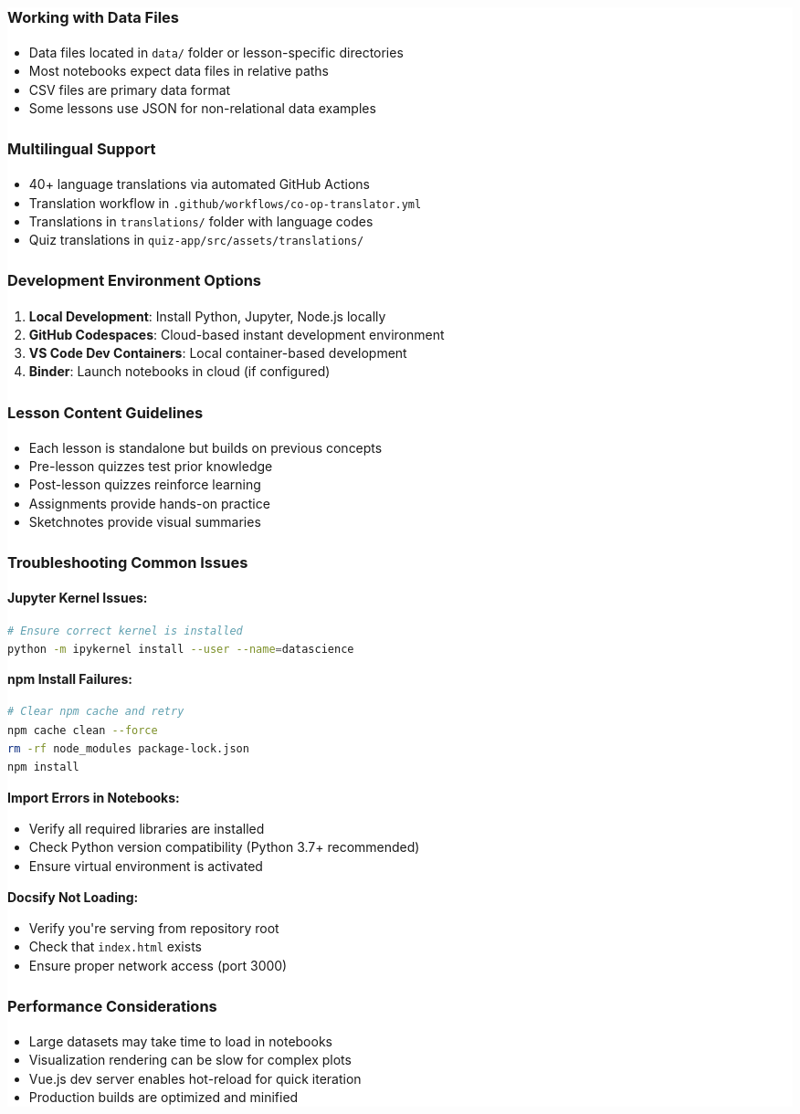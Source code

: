 ### Working with Data Files
- Data files located in `data/` folder or lesson-specific directories
- Most notebooks expect data files in relative paths
- CSV files are primary data format
- Some lessons use JSON for non-relational data examples

### Multilingual Support
- 40+ language translations via automated GitHub Actions
- Translation workflow in `.github/workflows/co-op-translator.yml`
- Translations in `translations/` folder with language codes
- Quiz translations in `quiz-app/src/assets/translations/`

### Development Environment Options
1. **Local Development**: Install Python, Jupyter, Node.js locally
2. **GitHub Codespaces**: Cloud-based instant development environment
3. **VS Code Dev Containers**: Local container-based development
4. **Binder**: Launch notebooks in cloud (if configured)

### Lesson Content Guidelines
- Each lesson is standalone but builds on previous concepts
- Pre-lesson quizzes test prior knowledge
- Post-lesson quizzes reinforce learning
- Assignments provide hands-on practice
- Sketchnotes provide visual summaries

### Troubleshooting Common Issues

**Jupyter Kernel Issues:**
```bash
# Ensure correct kernel is installed
python -m ipykernel install --user --name=datascience
```

**npm Install Failures:**
```bash
# Clear npm cache and retry
npm cache clean --force
rm -rf node_modules package-lock.json
npm install
```

**Import Errors in Notebooks:**
- Verify all required libraries are installed
- Check Python version compatibility (Python 3.7+ recommended)
- Ensure virtual environment is activated

**Docsify Not Loading:**
- Verify you're serving from repository root
- Check that `index.html` exists
- Ensure proper network access (port 3000)

### Performance Considerations
- Large datasets may take time to load in notebooks
- Visualization rendering can be slow for complex plots
- Vue.js dev server enables hot-reload for quick iteration
- Production builds are optimized and minified
